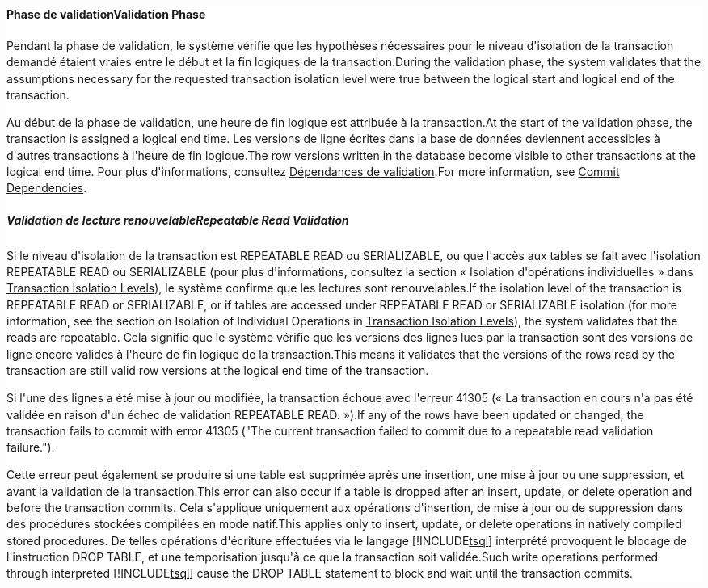 #### <a name="validation-phase"></a><span data-ttu-id="db333-196">Phase de validation</span><span class="sxs-lookup"><span data-stu-id="db333-196">Validation Phase</span></span>
 <span data-ttu-id="db333-197">Pendant la phase de validation, le système vérifie que les hypothèses nécessaires pour le niveau d'isolation de la transaction demandé étaient vraies entre le début et la fin logiques de la transaction.</span><span class="sxs-lookup"><span data-stu-id="db333-197">During the validation phase, the system validates that the assumptions necessary for the requested transaction isolation level were true between the logical start and logical end of the transaction.</span></span>

 <span data-ttu-id="db333-198">Au début de la phase de validation, une heure de fin logique est attribuée à la transaction.</span><span class="sxs-lookup"><span data-stu-id="db333-198">At the start of the validation phase, the transaction is assigned a logical end time.</span></span> <span data-ttu-id="db333-199">Les versions de ligne écrites dans la base de données deviennent accessibles à d'autres transactions à l'heure de fin logique.</span><span class="sxs-lookup"><span data-stu-id="db333-199">The row versions written in the database become visible to other transactions at the logical end time.</span></span> <span data-ttu-id="db333-200">Pour plus d'informations, consultez [Dépendances de validation](#cd).</span><span class="sxs-lookup"><span data-stu-id="db333-200">For more information, see [Commit Dependencies](#cd).</span></span>

##### <a name="repeatable-read-validation"></a><span data-ttu-id="db333-201">Validation de lecture renouvelable</span><span class="sxs-lookup"><span data-stu-id="db333-201">Repeatable Read Validation</span></span>
 <span data-ttu-id="db333-202">Si le niveau d'isolation de la transaction est REPEATABLE READ ou SERIALIZABLE, ou que l'accès aux tables se fait avec l'isolation REPEATABLE READ ou SERIALIZABLE (pour plus d'informations, consultez la section « Isolation d'opérations individuelles » dans [Transaction Isolation Levels](../../2014/database-engine/transaction-isolation-levels.md)), le système confirme que les lectures sont renouvelables.</span><span class="sxs-lookup"><span data-stu-id="db333-202">If the isolation level of the transaction is REPEATABLE READ or SERIALIZABLE, or if tables are accessed under REPEATABLE READ or SERIALIZABLE isolation (for more information, see the section on Isolation of Individual Operations in [Transaction Isolation Levels](../../2014/database-engine/transaction-isolation-levels.md)), the system validates that the reads are repeatable.</span></span> <span data-ttu-id="db333-203">Cela signifie que le système vérifie que les versions des lignes lues par la transaction sont des versions de ligne encore valides à l'heure de fin logique de la transaction.</span><span class="sxs-lookup"><span data-stu-id="db333-203">This means it validates that the versions of the rows read by the transaction are still valid row versions at the logical end time of the transaction.</span></span>

 <span data-ttu-id="db333-204">Si l'une des lignes a été mise à jour ou modifiée, la transaction échoue avec l'erreur 41305 (« La transaction en cours n'a pas été validée en raison d'un échec de validation REPEATABLE READ. »).</span><span class="sxs-lookup"><span data-stu-id="db333-204">If any of the rows have been updated or changed, the transaction fails to commit with error 41305 ("The current transaction failed to commit due to a repeatable read validation failure.").</span></span>

 <span data-ttu-id="db333-205">Cette erreur peut également se produire si une table est supprimée après une insertion, une mise à jour ou une suppression, et avant la validation de la transaction.</span><span class="sxs-lookup"><span data-stu-id="db333-205">This error can also occur if a table is dropped after an insert, update, or delete operation and before the transaction commits.</span></span> <span data-ttu-id="db333-206">Cela s'applique uniquement aux opérations d'insertion, de mise à jour ou de suppression dans des procédures stockées compilées en mode natif.</span><span class="sxs-lookup"><span data-stu-id="db333-206">This applies only to insert, update, or delete operations in natively compiled stored procedures.</span></span> <span data-ttu-id="db333-207">De telles opérations d'écriture effectuées via le langage [!INCLUDE[tsql](../includes/tsql-md.md)] interprété provoquent le blocage de l'instruction DROP TABLE, et une temporisation jusqu'à ce que la transaction soit validée.</span><span class="sxs-lookup"><span data-stu-id="db333-207">Such write operations performed through interpreted [!INCLUDE[tsql](../includes/tsql-md.md)] cause the DROP TABLE statement to block and wait until the transaction commits.</span></span>
